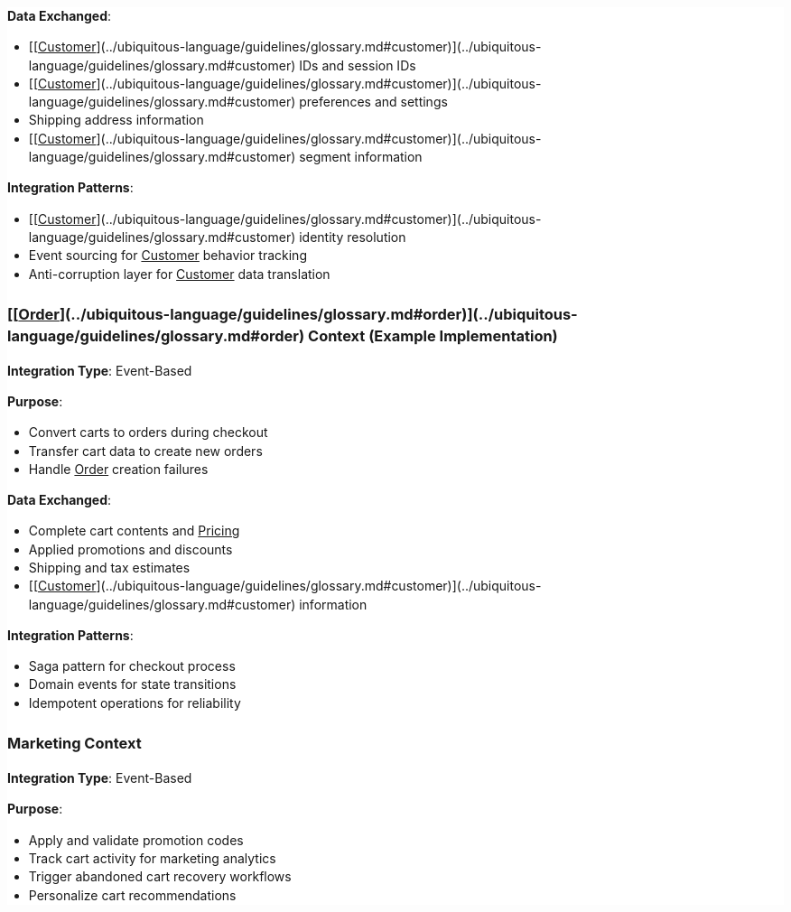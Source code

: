 **Data Exchanged**:
- [[[Customer](../ubiquitous-language/guidelines/glossary.md#customer)](../ubiquitous-language/guidelines/glossary.md#customer)](../ubiquitous-language/guidelines/glossary.md#customer) IDs and session IDs
- [[[Customer](../ubiquitous-language/guidelines/glossary.md#customer)](../ubiquitous-language/guidelines/glossary.md#customer)](../ubiquitous-language/guidelines/glossary.md#customer) preferences and settings
- Shipping address information
- [[[Customer](../ubiquitous-language/guidelines/glossary.md#customer)](../ubiquitous-language/guidelines/glossary.md#customer)](../ubiquitous-language/guidelines/glossary.md#customer) segment information

**Integration Patterns**:
- [[[Customer](../ubiquitous-language/guidelines/glossary.md#customer)](../ubiquitous-language/guidelines/glossary.md#customer)](../ubiquitous-language/guidelines/glossary.md#customer) identity resolution
- Event sourcing for [Customer](../ubiquitous-language/guidelines/glossary.md#customer) behavior tracking
- Anti-corruption layer for [Customer](../ubiquitous-language/guidelines/glossary.md#customer) data translation

### [[[Order](../ubiquitous-language/guidelines/glossary.md#order)](../ubiquitous-language/guidelines/glossary.md#order)](../ubiquitous-language/guidelines/glossary.md#order) Context (Example Implementation)

**Integration Type**: Event-Based

**Purpose**:
- Convert carts to orders during checkout
- Transfer cart data to create new orders
- Handle [Order](../ubiquitous-language/guidelines/glossary.md#order) creation failures

**Data Exchanged**:
- Complete cart contents and [Pricing](../ubiquitous-language/guidelines/glossary.md#pricing)
- Applied promotions and discounts
- Shipping and tax estimates
- [[[Customer](../ubiquitous-language/guidelines/glossary.md#customer)](../ubiquitous-language/guidelines/glossary.md#customer)](../ubiquitous-language/guidelines/glossary.md#customer) information

**Integration Patterns**:
- Saga pattern for checkout process
- Domain events for state transitions
- Idempotent operations for reliability

### Marketing Context

**Integration Type**: Event-Based

**Purpose**:
- Apply and validate promotion codes
- Track cart activity for marketing analytics
- Trigger abandoned cart recovery workflows
- Personalize cart recommendations
